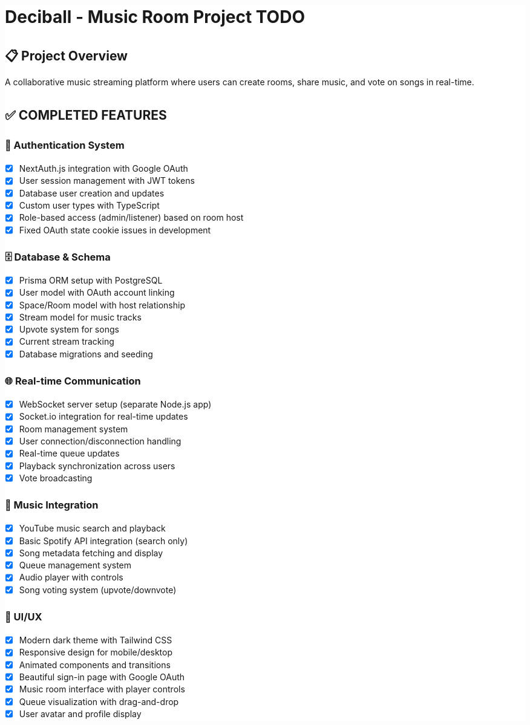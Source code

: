 # Deciball - Music Room Project TODO

## 📋 Project Overview
A collaborative music streaming platform where users can create rooms, share music, and vote on songs in real-time.

## ✅ COMPLETED FEATURES

### 🔐 Authentication System
- [x] NextAuth.js integration with Google OAuth
- [x] User session management with JWT tokens
- [x] Database user creation and updates
- [x] Custom user types with TypeScript
- [x] Role-based access (admin/listener) based on room host
- [x] Fixed OAuth state cookie issues in development

### 🗄️ Database & Schema
- [x] Prisma ORM setup with PostgreSQL
- [x] User model with OAuth account linking
- [x] Space/Room model with host relationship
- [x] Stream model for music tracks
- [x] Upvote system for songs
- [x] Current stream tracking
- [x] Database migrations and seeding

### 🌐 Real-time Communication
- [x] WebSocket server setup (separate Node.js app)
- [x] Socket.io integration for real-time updates
- [x] Room management system
- [x] User connection/disconnection handling
- [x] Real-time queue updates
- [x] Playback synchronization across users
- [x] Vote broadcasting

### 🎵 Music Integration
- [x] YouTube music search and playback
- [x] Basic Spotify API integration (search only)
- [x] Song metadata fetching and display
- [x] Queue management system
- [x] Audio player with controls
- [x] Song voting system (upvote/downvote)

### 🎨 UI/UX
- [x] Modern dark theme with Tailwind CSS
- [x] Responsive design for mobile/desktop
- [x] Animated components and transitions
- [x] Beautiful sign-in page with Google OAuth
- [x] Music room interface with player controls
- [x] Queue visualization with drag-and-drop
- [x] User avatar and profile display
